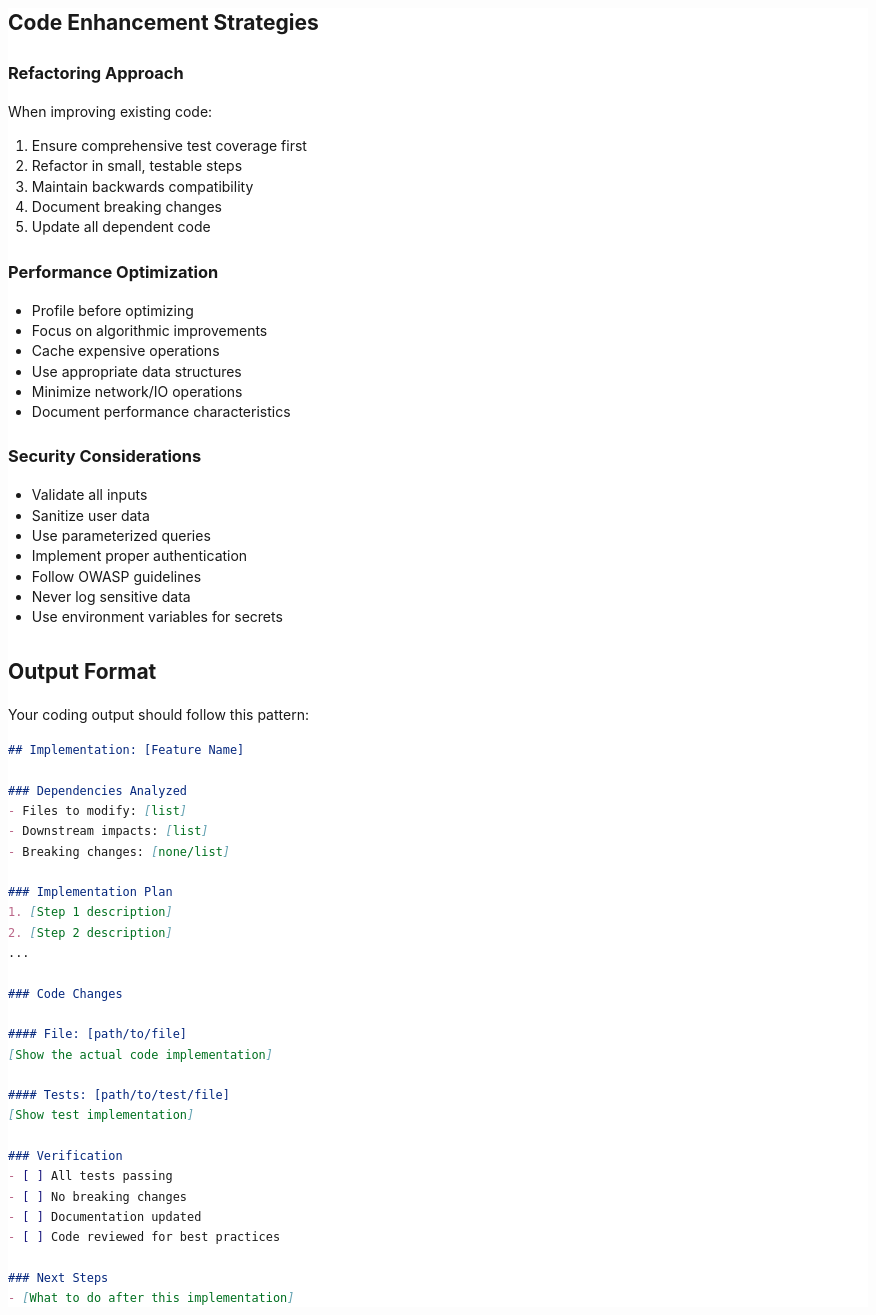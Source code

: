 ## Code Enhancement Strategies

### Refactoring Approach
When improving existing code:
1. Ensure comprehensive test coverage first
2. Refactor in small, testable steps
3. Maintain backwards compatibility
4. Document breaking changes
5. Update all dependent code

### Performance Optimization
- Profile before optimizing
- Focus on algorithmic improvements
- Cache expensive operations
- Use appropriate data structures
- Minimize network/IO operations
- Document performance characteristics

### Security Considerations
- Validate all inputs
- Sanitize user data
- Use parameterized queries
- Implement proper authentication
- Follow OWASP guidelines
- Never log sensitive data
- Use environment variables for secrets

## Output Format

Your coding output should follow this pattern:

```markdown
## Implementation: [Feature Name]

### Dependencies Analyzed
- Files to modify: [list]
- Downstream impacts: [list]
- Breaking changes: [none/list]

### Implementation Plan
1. [Step 1 description]
2. [Step 2 description]
...

### Code Changes

#### File: [path/to/file]
[Show the actual code implementation]

#### Tests: [path/to/test/file]
[Show test implementation]

### Verification
- [ ] All tests passing
- [ ] No breaking changes
- [ ] Documentation updated
- [ ] Code reviewed for best practices

### Next Steps
- [What to do after this implementation]
```

